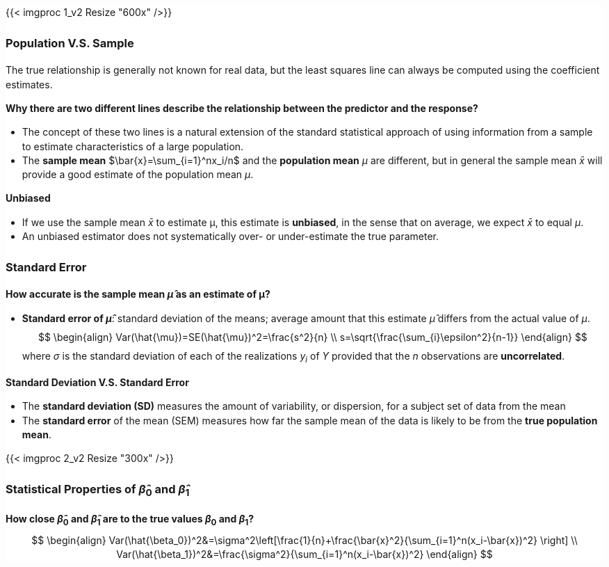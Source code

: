 {{< imgproc 1_v2 Resize "600x" />}}



### Population V.S. Sample

The true relationship is generally not known for real data, but the least squares line can always be computed using the coefficient estimates.

**Why there are two different lines describe the relationship between the predictor and the response?**

- The concept of these two lines is a natural extension of the standard statistical approach of using information from a sample to estimate characteristics of a large population.
- The **sample mean** $\bar{x}=\sum_{i=1}^nx_i/n$ and the **population mean** $\mu$ are different, but in general the sample
  mean $\bar{x}$ will provide a good estimate of the population mean $\mu$.

**Unbiased**

- If we use the sample mean $\bar{x}$ to estimate μ, this estimate is **unbiased**, in the sense that on average, we expect $\bar{x}$ to equal $μ$.
- An unbiased estimator does not systematically over- or under-estimate the true parameter.



### Standard Error

**How accurate is the sample mean $\hat{\mu}$ as an estimate of μ?**

- **Standard error of $\hat{\mu}$**: standard deviation of the means; average amount that this estimate $\hat{\mu}$ differs from the actual value of $μ$.
  $$
  \begin{align}
  Var(\hat{\mu})=SE(\hat{\mu})^2=\frac{s^2}{n} \\
  s=\sqrt{\frac{\sum_{i}\epsilon^2}{n-1}}
  \end{align}
  $$
  where $σ$ is the standard deviation of each of the realizations $y_i$ of $Y$ provided that the $n$ observations are **uncorrelated**.

**Standard Deviation V.S. Standard Error**

- The **standard deviation (SD)** measures the amount of variability, or dispersion, for a subject set of data from the mean
- The **standard error** of the mean (SEM) measures how far the sample mean of the data is likely to be from the **true population mean**. 

{{< imgproc 2_v2 Resize "300x" />}}



### Statistical Properties of $\hat{\beta}_0$ and $\hat{\beta}_1$ 

**How close $\hat{\beta}_0$ and $\hat{\beta}_1$ are to the true values $\beta_0$ and $\beta_1$?**
$$
\begin{align}
Var(\hat{\beta_0})^2&=\sigma^2\left[\frac{1}{n}+\frac{\bar{x}^2}{\sum_{i=1}^n(x_i-\bar{x})^2}  \right]  \\
Var(\hat{\beta_1})^2&=\frac{\sigma^2}{\sum_{i=1}^n(x_i-\bar{x})^2} 
\end{align}
$$

